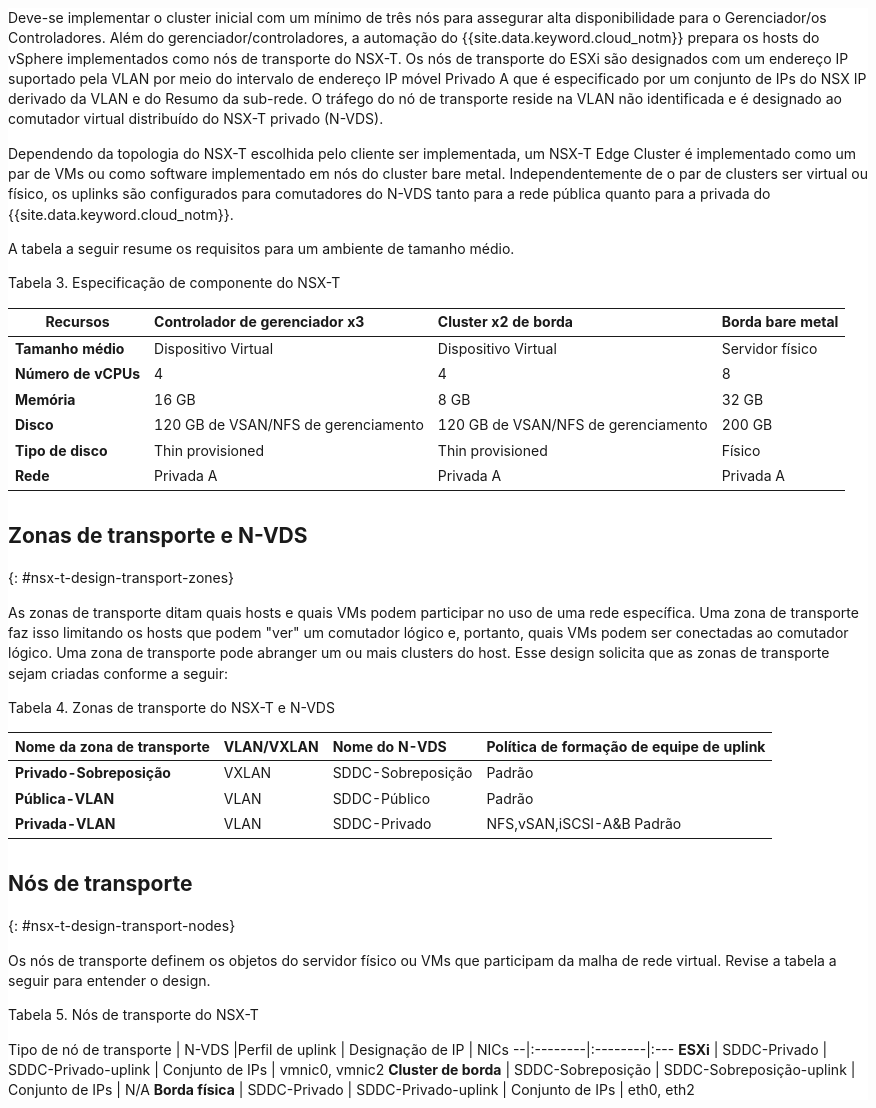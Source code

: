 Deve-se implementar o cluster inicial com um mínimo de três nós para assegurar alta disponibilidade para o Gerenciador/os Controladores. Além do gerenciador/controladores, a automação do {{site.data.keyword.cloud_notm}} prepara os hosts do vSphere implementados como nós de transporte do NSX-T. Os nós de transporte do ESXi são designados com um endereço IP suportado pela VLAN por meio do intervalo de endereço IP móvel Privado A que é especificado por um conjunto de IPs do NSX IP derivado da VLAN e do Resumo da sub-rede. O tráfego do nó de transporte reside na VLAN não identificada e é designado ao comutador virtual distribuído do NSX-T privado (N-VDS).

Dependendo da topologia do NSX-T escolhida pelo cliente ser implementada, um NSX-T Edge Cluster é implementado como um par de VMs ou como software implementado em nós do cluster bare metal. Independentemente de o par de clusters ser virtual ou físico, os uplinks são configurados para comutadores do N-VDS tanto para a rede pública quanto para a privada do {{site.data.keyword.cloud_notm}}.

A tabela a seguir resume os requisitos para um ambiente de tamanho médio.

Tabela 3. Especificação de componente do NSX-T

 Recursos | Controlador de gerenciador x3 | Cluster x2 de borda | Borda bare metal
-----------|:---------|:-------|:---------
**Tamanho médio** | Dispositivo Virtual | Dispositivo Virtual | Servidor físico
**Número de vCPUs** | 4 | 4 | 8
**Memória** | 16 GB | 8 GB | 32 GB
**Disco** | 120 GB de VSAN/NFS de gerenciamento | 120 GB de VSAN/NFS de gerenciamento | 200 GB
**Tipo de disco** | Thin provisioned | Thin provisioned | Físico
**Rede** | Privada A | Privada A | Privada A

## Zonas de transporte e N-VDS
{: #nsx-t-design-transport-zones}

As zonas de transporte ditam quais hosts e quais VMs podem participar no uso de uma rede específica. Uma zona de transporte faz isso limitando os hosts que podem "ver" um comutador lógico e, portanto, quais VMs podem ser conectadas ao comutador lógico. Uma zona de transporte pode abranger um ou mais clusters do host. Esse design solicita que as zonas de transporte sejam criadas conforme a seguir:

Tabela 4. Zonas de transporte do NSX-T e N-VDS

Nome da zona de transporte | VLAN/VXLAN | Nome do N-VDS | Política de formação de equipe de uplink
--|:-------|:------|:-----
**Privado-Sobreposição** | VXLAN | SDDC-Sobreposição | Padrão
**Pública-VLAN** | VLAN | SDDC-Público | Padrão
**Privada-VLAN** | VLAN | SDDC-Privado | NFS,vSAN,iSCSI-A&B Padrão

## Nós de transporte
{: #nsx-t-design-transport-nodes}

Os nós de transporte definem os objetos do servidor físico ou VMs que participam da malha de rede virtual. Revise a tabela a seguir para entender o design.

Tabela 5. Nós de transporte do NSX-T

Tipo de nó de transporte | N-VDS |Perfil de uplink | Designação de IP |  NICs
--|:--------|:--------|:---
**ESXi** | SDDC-Privado | SDDC-Privado-uplink | Conjunto de IPs | vmnic0, vmnic2
**Cluster de borda** | SDDC-Sobreposição | SDDC-Sobreposição-uplink | Conjunto de IPs | N/A
**Borda física** | SDDC-Privado | SDDC-Privado-uplink | Conjunto de IPs | eth0, eth2
